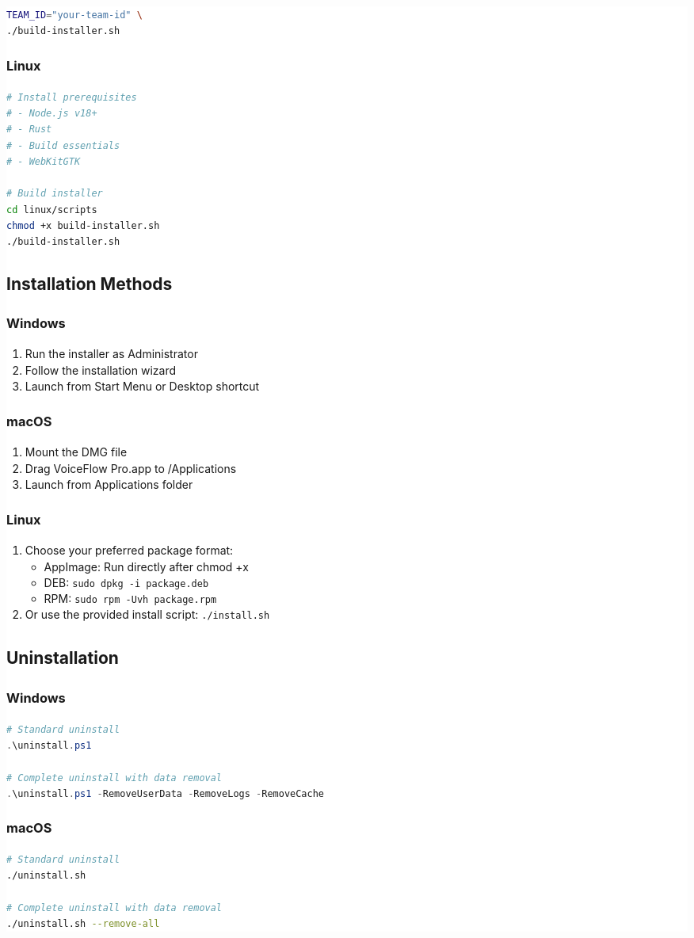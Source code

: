 ```bash
TEAM_ID="your-team-id" \
./build-installer.sh
```

### Linux
```bash
# Install prerequisites
# - Node.js v18+
# - Rust
# - Build essentials
# - WebKitGTK

# Build installer
cd linux/scripts
chmod +x build-installer.sh
./build-installer.sh
```

## Installation Methods

### Windows
1. Run the installer as Administrator
2. Follow the installation wizard
3. Launch from Start Menu or Desktop shortcut

### macOS
1. Mount the DMG file
2. Drag VoiceFlow Pro.app to /Applications
3. Launch from Applications folder

### Linux
1. Choose your preferred package format:
   - AppImage: Run directly after chmod +x
   - DEB: `sudo dpkg -i package.deb`
   - RPM: `sudo rpm -Uvh package.rpm`
2. Or use the provided install script: `./install.sh`

## Uninstallation

### Windows
```powershell
# Standard uninstall
.\uninstall.ps1

# Complete uninstall with data removal
.\uninstall.ps1 -RemoveUserData -RemoveLogs -RemoveCache
```

### macOS
```bash
# Standard uninstall
./uninstall.sh

# Complete uninstall with data removal
./uninstall.sh --remove-all
```
